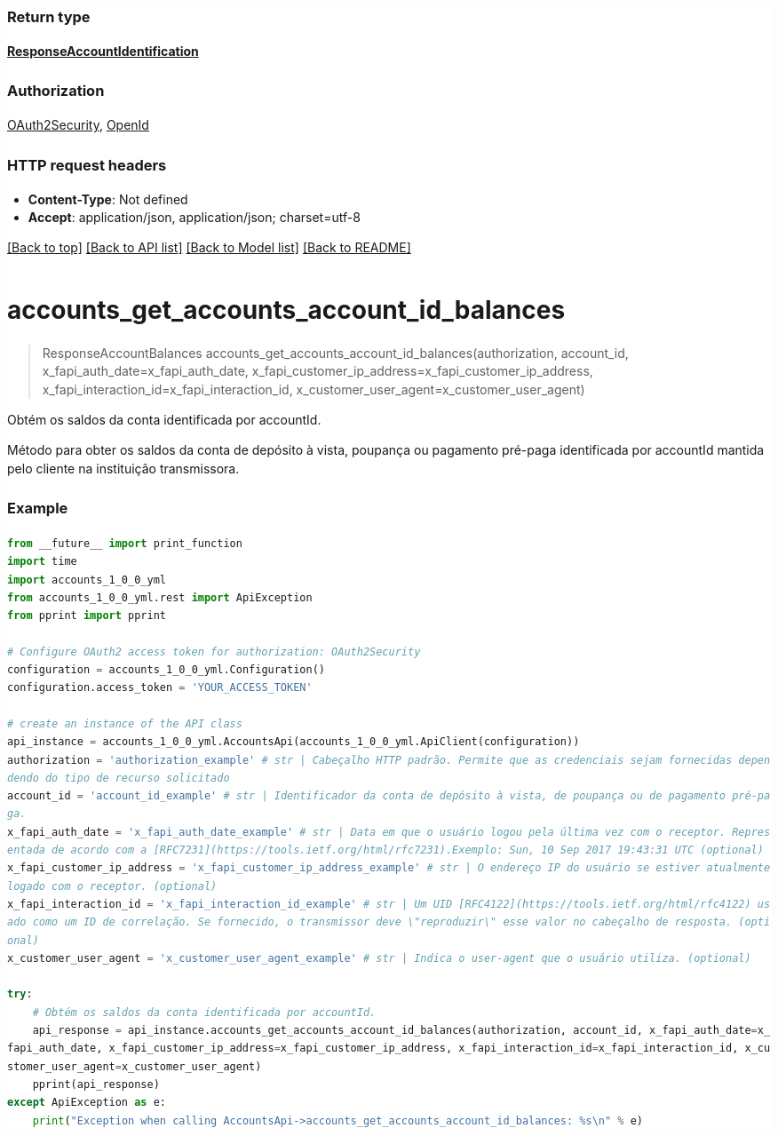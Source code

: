 ### Return type

[**ResponseAccountIdentification**](ResponseAccountIdentification.md)

### Authorization

[OAuth2Security](../README.md#OAuth2Security), [OpenId](../README.md#OpenId)

### HTTP request headers

 - **Content-Type**: Not defined
 - **Accept**: application/json, application/json; charset=utf-8

[[Back to top]](#) [[Back to API list]](../README.md#documentation-for-api-endpoints) [[Back to Model list]](../README.md#documentation-for-models) [[Back to README]](../README.md)

# **accounts_get_accounts_account_id_balances**
> ResponseAccountBalances accounts_get_accounts_account_id_balances(authorization, account_id, x_fapi_auth_date=x_fapi_auth_date, x_fapi_customer_ip_address=x_fapi_customer_ip_address, x_fapi_interaction_id=x_fapi_interaction_id, x_customer_user_agent=x_customer_user_agent)

Obtém os saldos da conta identificada por accountId.

Método para obter os saldos da conta de depósito à vista, poupança ou pagamento pré-paga identificada por accountId mantida pelo cliente na instituição transmissora.

### Example
```python
from __future__ import print_function
import time
import accounts_1_0_0_yml
from accounts_1_0_0_yml.rest import ApiException
from pprint import pprint

# Configure OAuth2 access token for authorization: OAuth2Security
configuration = accounts_1_0_0_yml.Configuration()
configuration.access_token = 'YOUR_ACCESS_TOKEN'

# create an instance of the API class
api_instance = accounts_1_0_0_yml.AccountsApi(accounts_1_0_0_yml.ApiClient(configuration))
authorization = 'authorization_example' # str | Cabeçalho HTTP padrão. Permite que as credenciais sejam fornecidas dependendo do tipo de recurso solicitado
account_id = 'account_id_example' # str | Identificador da conta de depósito à vista, de poupança ou de pagamento pré-paga.
x_fapi_auth_date = 'x_fapi_auth_date_example' # str | Data em que o usuário logou pela última vez com o receptor. Representada de acordo com a [RFC7231](https://tools.ietf.org/html/rfc7231).Exemplo: Sun, 10 Sep 2017 19:43:31 UTC (optional)
x_fapi_customer_ip_address = 'x_fapi_customer_ip_address_example' # str | O endereço IP do usuário se estiver atualmente logado com o receptor. (optional)
x_fapi_interaction_id = 'x_fapi_interaction_id_example' # str | Um UID [RFC4122](https://tools.ietf.org/html/rfc4122) usado como um ID de correlação. Se fornecido, o transmissor deve \"reproduzir\" esse valor no cabeçalho de resposta. (optional)
x_customer_user_agent = 'x_customer_user_agent_example' # str | Indica o user-agent que o usuário utiliza. (optional)

try:
    # Obtém os saldos da conta identificada por accountId.
    api_response = api_instance.accounts_get_accounts_account_id_balances(authorization, account_id, x_fapi_auth_date=x_fapi_auth_date, x_fapi_customer_ip_address=x_fapi_customer_ip_address, x_fapi_interaction_id=x_fapi_interaction_id, x_customer_user_agent=x_customer_user_agent)
    pprint(api_response)
except ApiException as e:
    print("Exception when calling AccountsApi->accounts_get_accounts_account_id_balances: %s\n" % e)
```